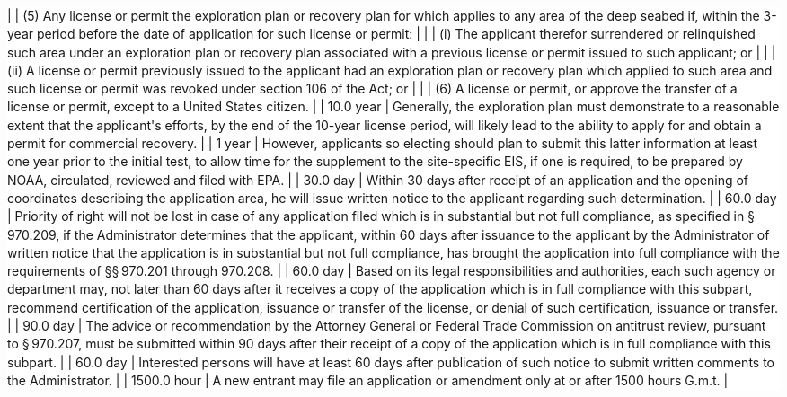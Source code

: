 |             |                 (5) Any license or permit the exploration plan or recovery plan for which applies to any area of the deep seabed if, within the 3-year period before the date of application for such license or permit:                                                                                                                                                                                                                                                                         |
|             |                 (i) The applicant therefor surrendered or relinquished such area under an exploration plan or recovery plan associated with a previous license or permit issued to such applicant; or                                                                                                                                                                                                                                                                                            |
|             |                 (ii) A license or permit previously issued to the applicant had an exploration plan or recovery plan which applied to such area and such license or permit was revoked under section 106 of the Act; or                                                                                                                                                                                                                                                                          |
|             |                 (6) A license or permit, or approve the transfer of a license or permit, except to a United States citizen.                                                                                                                                                                                                                                                                                                                                                                      |
| 10.0 year   | Generally, the exploration plan must demonstrate to a reasonable extent that the applicant's efforts, by the end of the 10-year license period, will likely lead to the ability to apply for and obtain a permit for commercial recovery.                                                                                                                                                                                                                                                        |
| 1 year      | However, applicants so electing should plan to submit this latter information at least one year prior to the initial test, to allow time for the supplement to the site-specific EIS, if one is required, to be prepared by NOAA, circulated, reviewed and filed with EPA.                                                                                                                                                                                                                       |
| 30.0 day    | Within 30 days after receipt of an application and the opening of coordinates describing the application area, he will issue written notice to the applicant regarding such determination.                                                                                                                                                                                                                                                                                                       |
| 60.0 day    | Priority of right will not be lost in case of any application filed which is in substantial but not full compliance, as specified in &#167;&#8201;970.209, if the Administrator determines that the applicant, within 60 days after issuance to the applicant by the Administrator of written notice that the application is in substantial but not full compliance, has brought the application into full compliance with the requirements of &#167;&#167;&#8201;970.201 through 970.208.       |
| 60.0 day    | Based on its legal responsibilities and authorities, each such agency or department may, not later than 60 days after it receives a copy of the application which is in full compliance with this subpart, recommend certification of the application, issuance or transfer of the license, or denial of such certification, issuance or transfer.                                                                                                                                               |
| 90.0 day    | The advice or recommendation by the Attorney General or Federal Trade Commission on antitrust review, pursuant to &#167;&#8201;970.207, must be submitted within 90 days after their receipt of a copy of the application which is in full compliance with this subpart.                                                                                                                                                                                                                         |
| 60.0 day    | Interested persons will have at least 60 days after publication of such notice to submit written comments to the Administrator.                                                                                                                                                                                                                                                                                                                                                                  |
| 1500.0 hour | A new entrant may file an application or amendment only at or after 1500 hours G.m.t.                                                                                                                                                                                                                                                                                                                                                                                                            |
